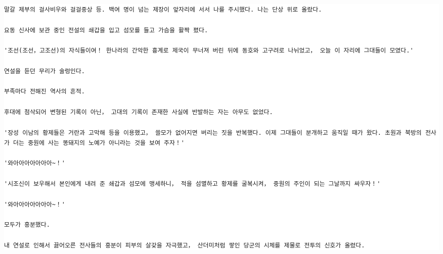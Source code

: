 	말갈 제부의 걸사비우와 걸걸중상 등. 백여 명이 넘는 제장이 앞자리에 서서 나를 주시했다. 나는 단상 위로 올랐다.

	요동 신사에 보관 중인 전설의 쇄갑을 입고 섬모를 들고 가슴을 활짝 폈다.

	'조선(조선，고조선)의 자식들이여！ 한나라의 간악한 흉계로 제국이 무너져 버린 뒤에 동호와 고구려로 나뉘었고， 오늘 이 자리에 그대들이 모였다.'

	연설을 듣던 무리가 술렁인다.

	부족마다 전해진 역사의 흔적.

	후대에 첨삭되어 변형된 기록이 아닌， 고대의 기록이 존재한 사실에 반발하는 자는 아무도 없었다.

	'장성 이남의 황제들은 거란과 고막해 등을 이용했고， 쓸모가 없어지면 버리는 짓을 반복했다. 이제 그대들이 분개하고 움직일 때가 왔다. 초원과 북방의 전사가 더는 중원에 사는 똥돼지의 노예가 아니라는 것을 보여 주자！'

	'와아아아아아아아~！'

	'시조신이 보우해서 본인에게 내려 준 쇄갑과 섬모에 맹세하니， 적을 섬멸하고 황제를 굴복시켜， 중원의 주인이 되는 그날까지 싸우자！'

	'와아아아아아아아~！'

	모두가 흥분했다.

	내 연설로 인해서 끓어오른 전사들의 흥분이 피부의 살갗을 자극했고， 산더미처럼 쌓인 당군의 시체를 제물로 전투의 신호가 올렸다.